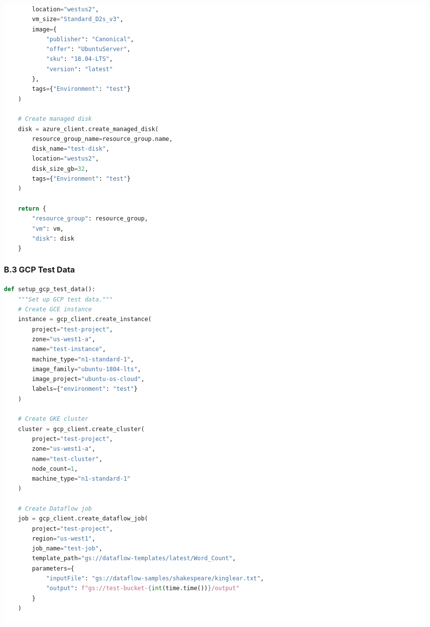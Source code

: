 ```python
        location="westus2",
        vm_size="Standard_D2s_v3",
        image={
            "publisher": "Canonical",
            "offer": "UbuntuServer",
            "sku": "18.04-LTS",
            "version": "latest"
        },
        tags={"Environment": "test"}
    )
    
    # Create managed disk
    disk = azure_client.create_managed_disk(
        resource_group_name=resource_group.name,
        disk_name="test-disk",
        location="westus2",
        disk_size_gb=32,
        tags={"Environment": "test"}
    )
    
    return {
        "resource_group": resource_group,
        "vm": vm,
        "disk": disk
    }
```

### B.3 GCP Test Data
```python
def setup_gcp_test_data():
    """Set up GCP test data."""
    # Create GCE instance
    instance = gcp_client.create_instance(
        project="test-project",
        zone="us-west1-a",
        name="test-instance",
        machine_type="n1-standard-1",
        image_family="ubuntu-1804-lts",
        image_project="ubuntu-os-cloud",
        labels={"environment": "test"}
    )
    
    # Create GKE cluster
    cluster = gcp_client.create_cluster(
        project="test-project",
        zone="us-west1-a",
        name="test-cluster",
        node_count=1,
        machine_type="n1-standard-1"
    )
    
    # Create Dataflow job
    job = gcp_client.create_dataflow_job(
        project="test-project",
        region="us-west1",
        job_name="test-job",
        template_path="gs://dataflow-templates/latest/Word_Count",
        parameters={
            "inputFile": "gs://dataflow-samples/shakespeare/kinglear.txt",
            "output": f"gs://test-bucket-{int(time.time())}/output"
        }
    )
    
```
